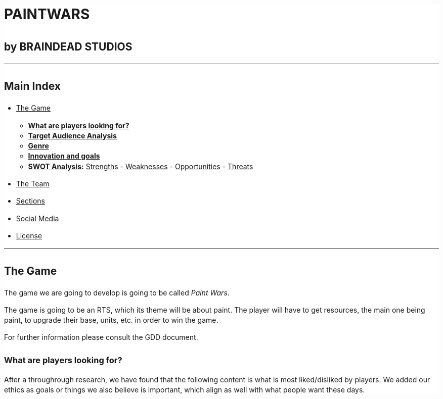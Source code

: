 # PAINTWARS

## by BRAINDEAD STUDIOS


***


## Main Index

+ [The Game](https://github.com/Needlesslord/BrainDeadStudios/blob/master/Docs/README.md#the-game)
  - **[What are players looking for?](https://github.com/Needlesslord/BrainDeadStudios/blob/master/Docs/README.md#what-are-players-looking-for)**
  - **[Target Audience Analysis](https://github.com/Needlesslord/BrainDeadStudios/blob/master/Docs/README.md#target-audience-analysis)**
  - **[Genre](https://github.com/Needlesslord/BrainDeadStudios/blob/master/Docs/README.md#genre)**
  - **[Innovation and goals](https://github.com/Needlesslord/BrainDeadStudios/blob/master/Docs/README.md#innovation-and-goals)**
  - **[SWOT Analysis](https://github.com/Needlesslord/BrainDeadStudios/blob/master/Docs/README.md#swot-analysis):** [Strengths](https://github.com/Needlesslord/BrainDeadStudios/blob/master/Docs/README.md#strengths) - [Weaknesses](https://github.com/Needlesslord/BrainDeadStudios/blob/master/Docs/README.md#weaknesses) - [Opportunities](https://github.com/Needlesslord/BrainDeadStudios/blob/master/Docs/README.md#opportunities) - [Threats](https://github.com/Needlesslord/BrainDeadStudios/blob/master/Docs/README.md#threats)
  

+ [The Team](https://github.com/Needlesslord/BrainDeadStudios/blob/master/Docs/README.md#the-team)

+ [Sections](https://github.com/Needlesslord/BrainDeadStudios/blob/master/Docs/README.md#sections)

+ [Social Media](https://github.com/Needlesslord/BrainDeadStudios/blob/master/Docs/README.md#social-media)

+ [License](https://github.com/Needlesslord/BrainDeadStudios/blob/master/Docs/README.md#license)


***


## The Game

The game we are going to develop is going to be called *Paint Wars*.


The game is going to be an RTS, which its theme will be about paint. The player will have to get resources, the main one being paint, to upgrade their base, units, etc. in order to win the game.


For further information please consult the GDD document.


### What are players looking for?

After a throughrough research, we have found that the following content is what is most liked/disliked by players. We added our ethics as goals or things we also believe is important, which align as well with what people want these days.

